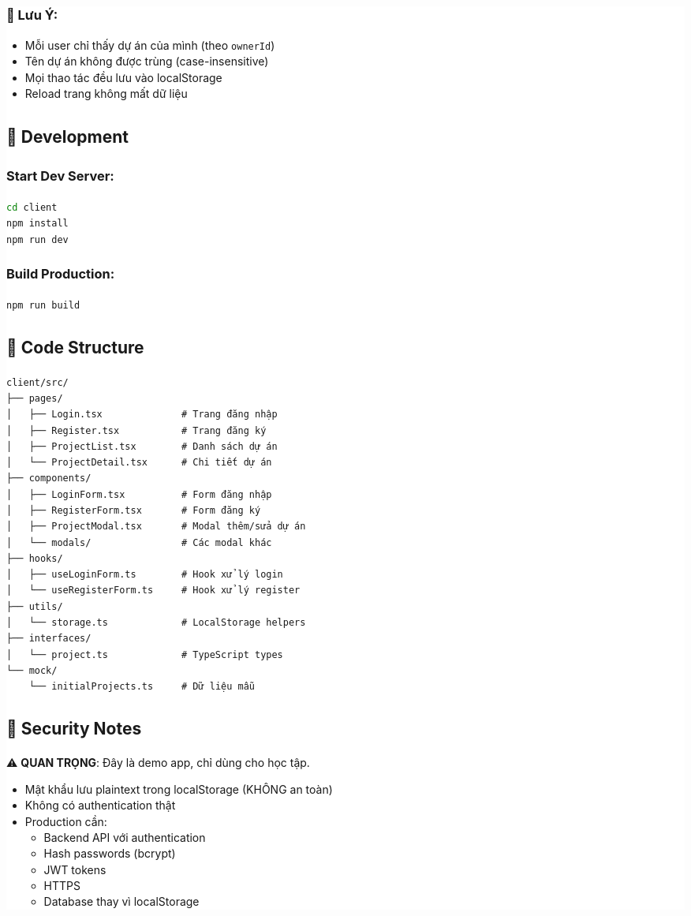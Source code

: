 ### 🎯 Lưu Ý:
- Mỗi user chỉ thấy dự án của mình (theo `ownerId`)
- Tên dự án không được trùng (case-insensitive)
- Mọi thao tác đều lưu vào localStorage
- Reload trang không mất dữ liệu

## 🚀 Development

### Start Dev Server:
```bash
cd client
npm install
npm run dev
```

### Build Production:
```bash
npm run build
```

## 📝 Code Structure

```
client/src/
├── pages/
│   ├── Login.tsx              # Trang đăng nhập
│   ├── Register.tsx           # Trang đăng ký
│   ├── ProjectList.tsx        # Danh sách dự án
│   └── ProjectDetail.tsx      # Chi tiết dự án
├── components/
│   ├── LoginForm.tsx          # Form đăng nhập
│   ├── RegisterForm.tsx       # Form đăng ký
│   ├── ProjectModal.tsx       # Modal thêm/sửa dự án
│   └── modals/                # Các modal khác
├── hooks/
│   ├── useLoginForm.ts        # Hook xử lý login
│   └── useRegisterForm.ts     # Hook xử lý register
├── utils/
│   └── storage.ts             # LocalStorage helpers
├── interfaces/
│   └── project.ts             # TypeScript types
└── mock/
    └── initialProjects.ts     # Dữ liệu mẫu
```

## 🔐 Security Notes

⚠️ **QUAN TRỌNG**: Đây là demo app, chỉ dùng cho học tập.

- Mật khẩu lưu plaintext trong localStorage (KHÔNG an toàn)
- Không có authentication thật
- Production cần:
  - Backend API với authentication
  - Hash passwords (bcrypt)
  - JWT tokens
  - HTTPS
  - Database thay vì localStorage
